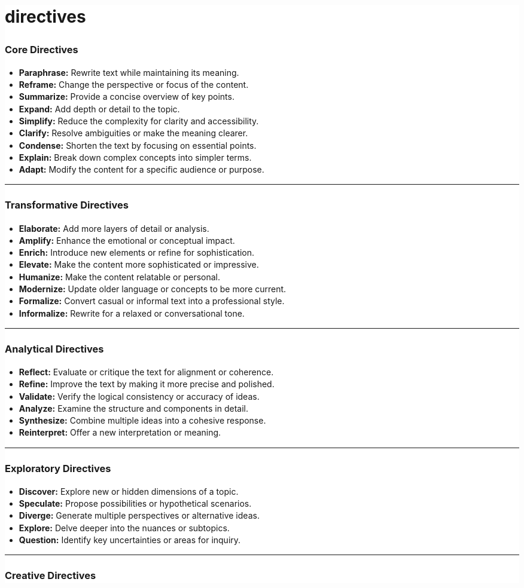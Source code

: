 # directives

### **Core Directives**

- **Paraphrase:** Rewrite text while maintaining its meaning.
- **Reframe:** Change the perspective or focus of the content.
- **Summarize:** Provide a concise overview of key points.
- **Expand:** Add depth or detail to the topic.
- **Simplify:** Reduce the complexity for clarity and accessibility.
- **Clarify:** Resolve ambiguities or make the meaning clearer.
- **Condense:** Shorten the text by focusing on essential points.
- **Explain:** Break down complex concepts into simpler terms.
- **Adapt:** Modify the content for a specific audience or purpose.

---

### **Transformative Directives**

- **Elaborate:** Add more layers of detail or analysis.
- **Amplify:** Enhance the emotional or conceptual impact.
- **Enrich:** Introduce new elements or refine for sophistication.
- **Elevate:** Make the content more sophisticated or impressive.
- **Humanize:** Make the content relatable or personal.
- **Modernize:** Update older language or concepts to be more current.
- **Formalize:** Convert casual or informal text into a professional style.
- **Informalize:** Rewrite for a relaxed or conversational tone.

---

### **Analytical Directives**

- **Reflect:** Evaluate or critique the text for alignment or coherence.
- **Refine:** Improve the text by making it more precise and polished.
- **Validate:** Verify the logical consistency or accuracy of ideas.
- **Analyze:** Examine the structure and components in detail.
- **Synthesize:** Combine multiple ideas into a cohesive response.
- **Reinterpret:** Offer a new interpretation or meaning.

---

### **Exploratory Directives**

- **Discover:** Explore new or hidden dimensions of a topic.
- **Speculate:** Propose possibilities or hypothetical scenarios.
- **Diverge:** Generate multiple perspectives or alternative ideas.
- **Explore:** Delve deeper into the nuances or subtopics.
- **Question:** Identify key uncertainties or areas for inquiry.

---

### **Creative Directives**
